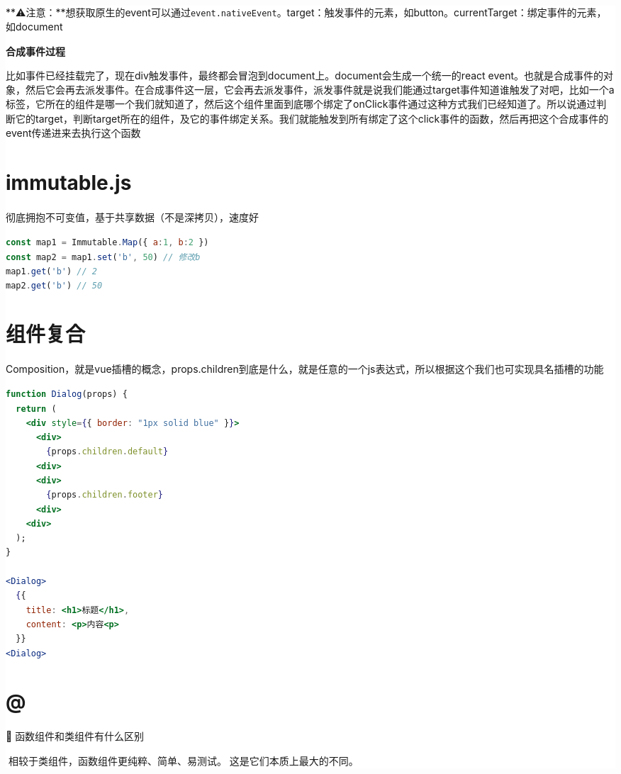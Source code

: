 **⚠️注意：**想获取原生的event可以通过`event.nativeEvent`。target：触发事件的元素，如button。currentTarget：绑定事件的元素，如document

**合成事件过程**

​	比如事件已经挂载完了，现在div触发事件，最终都会冒泡到document上。document会生成一个统一的react event。也就是合成事件的对象，然后它会再去派发事件。在合成事件这一层，它会再去派发事件，派发事件就是说我们能通过target事件知道谁触发了对吧，比如一个a标签，它所在的组件是哪一个我们就知道了，然后这个组件里面到底哪个绑定了onClick事件通过这种方式我们已经知道了。所以说通过判断它的target，判断target所在的组件，及它的事件绑定关系。我们就能触发到所有绑定了这个click事件的函数，然后再把这个合成事件的event传递进来去执行这个函数

# immutable.js

彻底拥抱不可变值，基于共享数据（不是深拷贝），速度好

```js
const map1 = Immutable.Map({ a:1, b:2 })
const map2 = map1.set('b', 50) // 修改b
map1.get('b') // 2
map2.get('b') // 50
```

# 组件复合

​	Composition，就是vue插槽的概念，props.children到底是什么，就是任意的一个js表达式，所以根据这个我们也可实现具名插槽的功能

```jsx
function Dialog(props) {
  return (
    <div style={{ border: "1px solid blue" }}>
      <div>
        {props.children.default}
      <div>
      <div>
        {props.children.footer}
      <div>
    <div>
  );
}

<Dialog>
  {{
    title: <h1>标题</h1>,
    content: <p>内容<p>
  }}
<Dialog>
```







# @

🍇 函数组件和类组件有什么区别

​	相较于类组件，函数组件更纯粹、简单、易测试。 这是它们本质上最大的不同。